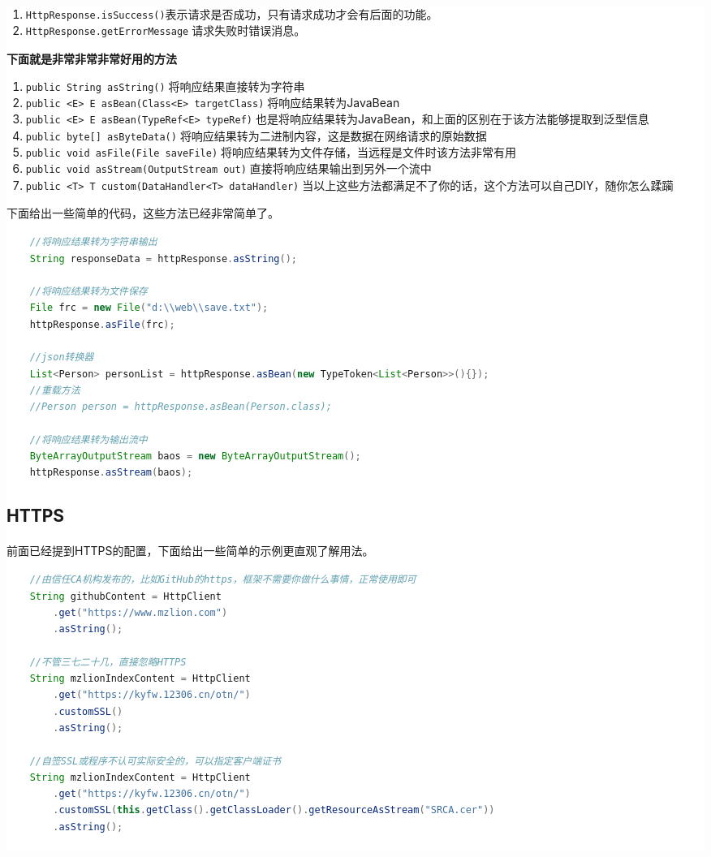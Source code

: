 1. `HttpResponse.isSuccess()`表示请求是否成功，只有请求成功才会有后面的功能。
2. `HttpResponse.getErrorMessage` 请求失败时错误消息。

**下面就是非常非常非常好用的方法**

1. `public String asString()` 将响应结果直接转为字符串
2. `public <E> E asBean(Class<E> targetClass)` 将响应结果转为JavaBean
3. `public <E> E asBean(TypeRef<E> typeRef)` 也是将响应结果转为JavaBean，和上面的区别在于该方法能够提取到泛型信息
4. `public byte[] asByteData()` 将响应结果转为二进制内容，这是数据在网络请求的原始数据
5. `public void asFile(File saveFile)` 将响应结果转为文件存储，当远程是文件时该方法非常有用
6. `public void asStream(OutputStream out)` 直接将响应结果输出到另外一个流中
7. `public <T> T custom(DataHandler<T> dataHandler)` 当以上这些方法都满足不了你的话，这个方法可以自己DIY，随你怎么蹂躏

下面给出一些简单的代码，这些方法已经非常简单了。

```java
    //将响应结果转为字符串输出
    String responseData = httpResponse.asString();
    
    //将响应结果转为文件保存
    File frc = new File("d:\\web\\save.txt");
    httpResponse.asFile(frc);

    //json转换器
    List<Person> personList = httpResponse.asBean(new TypeToken<List<Person>>(){});
    //重载方法
    //Person person = httpResponse.asBean(Person.class);

    //将响应结果转为输出流中
    ByteArrayOutputStream baos = new ByteArrayOutputStream();
    httpResponse.asStream(baos);
```

## HTTPS

前面已经提到HTTPS的配置，下面给出一些简单的示例更直观了解用法。

```java
    //由信任CA机构发布的，比如GitHub的https，框架不需要你做什么事情，正常使用即可
    String githubContent = HttpClient
        .get("https://www.mzlion.com")
        .asString();

    //不管三七二十几，直接忽略HTTPS
    String mzlionIndexContent = HttpClient
        .get("https://kyfw.12306.cn/otn/")
        .customSSL()
        .asString();
    
    //自签SSL或程序不认可实际安全的，可以指定客户端证书
    String mzlionIndexContent = HttpClient
        .get("https://kyfw.12306.cn/otn/")
        .customSSL(this.getClass().getClassLoader().getResourceAsStream("SRCA.cer"))
        .asString();
    
```
